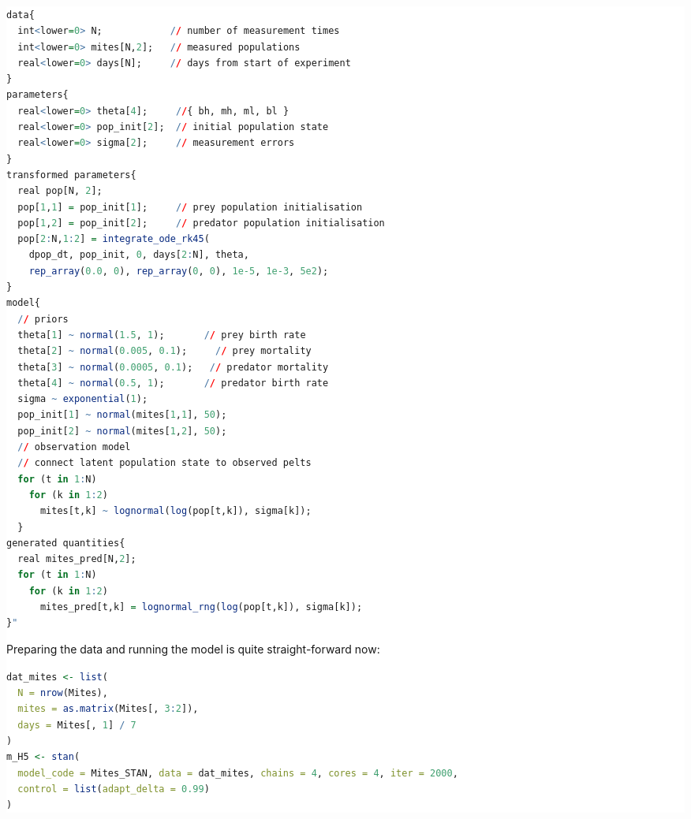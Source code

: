 ```r
data{
  int<lower=0> N;            // number of measurement times
  int<lower=0> mites[N,2];   // measured populations
  real<lower=0> days[N];     // days from start of experiment
}
parameters{
  real<lower=0> theta[4];     //{ bh, mh, ml, bl }
  real<lower=0> pop_init[2];  // initial population state
  real<lower=0> sigma[2];     // measurement errors
}
transformed parameters{
  real pop[N, 2];
  pop[1,1] = pop_init[1];     // prey population initialisation
  pop[1,2] = pop_init[2];     // predator population initialisation
  pop[2:N,1:2] = integrate_ode_rk45(
    dpop_dt, pop_init, 0, days[2:N], theta,
    rep_array(0.0, 0), rep_array(0, 0), 1e-5, 1e-3, 5e2);
}
model{
  // priors
  theta[1] ~ normal(1.5, 1);       // prey birth rate
  theta[2] ~ normal(0.005, 0.1);     // prey mortality
  theta[3] ~ normal(0.0005, 0.1);   // predator mortality
  theta[4] ~ normal(0.5, 1);       // predator birth rate
  sigma ~ exponential(1);
  pop_init[1] ~ normal(mites[1,1], 50);
  pop_init[2] ~ normal(mites[1,2], 50);
  // observation model
  // connect latent population state to observed pelts
  for (t in 1:N)
    for (k in 1:2)
      mites[t,k] ~ lognormal(log(pop[t,k]), sigma[k]);
  }
generated quantities{
  real mites_pred[N,2];
  for (t in 1:N)
    for (k in 1:2)
      mites_pred[t,k] = lognormal_rng(log(pop[t,k]), sigma[k]);
}"
```



Preparing the data and running the model is quite straight-forward now:





```r
dat_mites <- list(
  N = nrow(Mites),
  mites = as.matrix(Mites[, 3:2]),
  days = Mites[, 1] / 7
)
m_H5 <- stan(
  model_code = Mites_STAN, data = dat_mites, chains = 4, cores = 4, iter = 2000,
  control = list(adapt_delta = 0.99)
)
```
